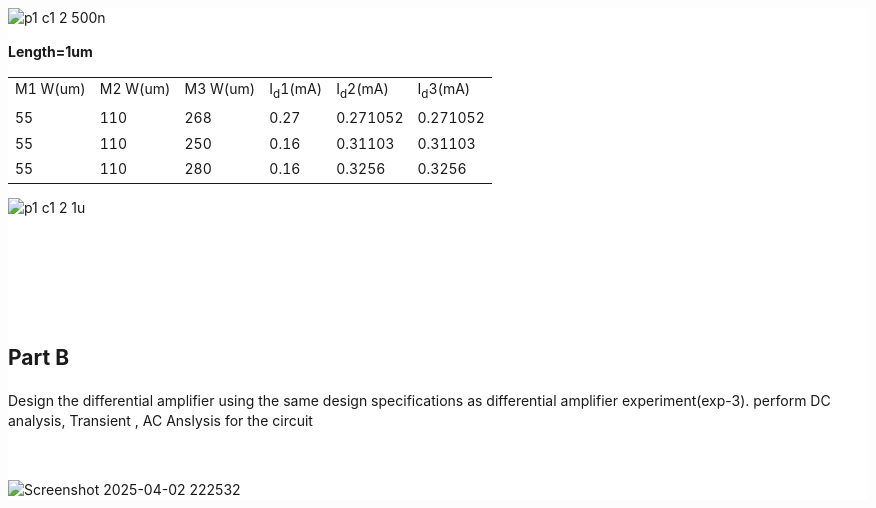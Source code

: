 ![p1 c1 2 500n](https://github.com/user-attachments/assets/cb5f391f-0e4a-4be4-a023-cc87f4fba8fe)<br>

<p><b>Length=1um</b></p>
<table>
 <tr>
  <td>M1 W(um)</td>
  <td>M2 W(um)</td>
  <td>M3 W(um)</td>
    <td>I<sub>d</sub>1(mA)</td>
    <td>I<sub>d</sub>2(mA)</td>
    <td>I<sub>d</sub>3(mA)</td>
 </tr>
 <tr>
  
  <td>55</td>
   <td>110</td>
   <td>268</td>
   <td>0.27</td>
  <td>0.271052</td>
  <td>0.271052</td>
 </tr>
 <tr>
  <td>55</td>
   <td>110</td>
   <td>250</td>
   <td>0.16</td>
  <td>0.31103</td>
  <td>0.31103</td>
 </tr>
 <tr>
   <td>55</td>
   <td>110</td>
   <td>280</td>
   <td>0.16</td>
  <td>0.3256</td>
  <td>0.3256</td>
 </tr>
</table>


![p1 c1 2 1u](https://github.com/user-attachments/assets/24b85e26-4049-42de-b135-af96011a506c)<br>


<br><br><br><br>


## Part B
<p>Design the differential amplifier using the same design specifications as differential amplifier  experiment(exp-3). perform DC analysis, Transient , AC Anslysis for the circuit</p><br>

![Screenshot 2025-04-02 222532](https://github.com/user-attachments/assets/dc9ac010-8b3f-45f2-ab73-877518bc0350)
<br>
